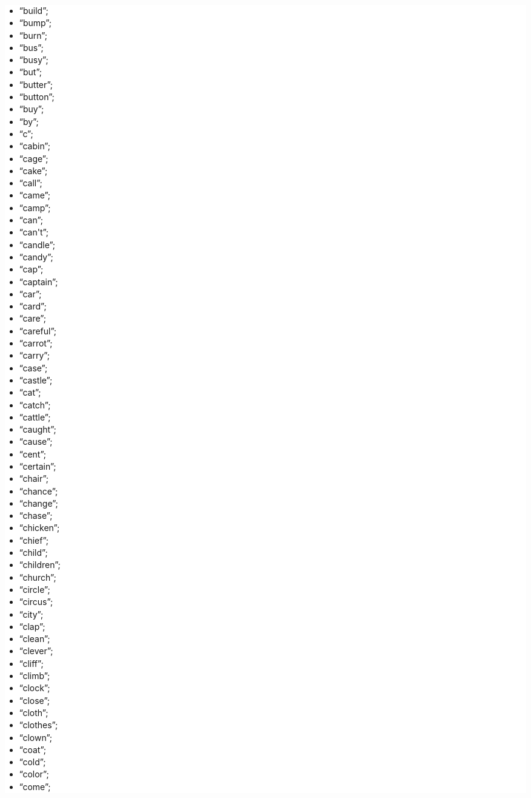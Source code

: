 * “build”;
* “bump”;
* “burn”;
* “bus”;
* “busy”;
* “but”;
* “butter”;
* “button”;
* “buy”;
* “by”;
* “c”;
* “cabin”;
* “cage”;
* “cake”;
* “call”;
* “came”;
* “camp”;
* “can”;
* “can\'t”;
* “candle”;
* “candy”;
* “cap”;
* “captain”;
* “car”;
* “card”;
* “care”;
* “careful”;
* “carrot”;
* “carry”;
* “case”;
* “castle”;
* “cat”;
* “catch”;
* “cattle”;
* “caught”;
* “cause”;
* “cent”;
* “certain”;
* “chair”;
* “chance”;
* “change”;
* “chase”;
* “chicken”;
* “chief”;
* “child”;
* “children”;
* “church”;
* “circle”;
* “circus”;
* “city”;
* “clap”;
* “clean”;
* “clever”;
* “cliff”;
* “climb”;
* “clock”;
* “close”;
* “cloth”;
* “clothes”;
* “clown”;
* “coat”;
* “cold”;
* “color”;
* “come”;
